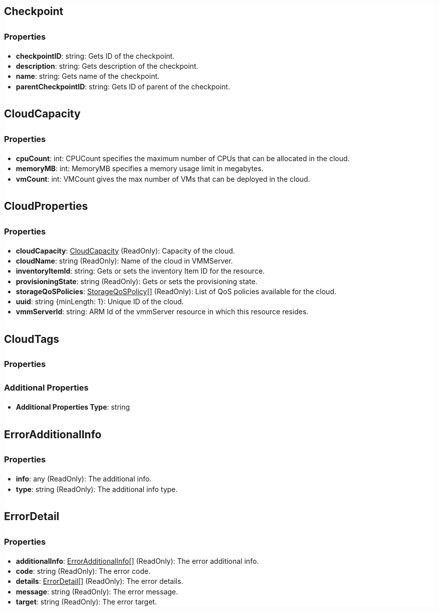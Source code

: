 ## Checkpoint
### Properties
* **checkpointID**: string: Gets ID of the checkpoint.
* **description**: string: Gets description of the checkpoint.
* **name**: string: Gets name of the checkpoint.
* **parentCheckpointID**: string: Gets ID of parent of the checkpoint.

## CloudCapacity
### Properties
* **cpuCount**: int: CPUCount specifies the maximum number of CPUs that can be allocated in the cloud.
* **memoryMB**: int: MemoryMB specifies a memory usage limit in megabytes.
* **vmCount**: int: VMCount gives the max number of VMs that can be deployed in the cloud.

## CloudProperties
### Properties
* **cloudCapacity**: [CloudCapacity](#cloudcapacity) (ReadOnly): Capacity of the cloud.
* **cloudName**: string (ReadOnly): Name of the cloud in VMMServer.
* **inventoryItemId**: string: Gets or sets the inventory Item ID for the resource.
* **provisioningState**: string (ReadOnly): Gets or sets the provisioning state.
* **storageQoSPolicies**: [StorageQoSPolicy](#storageqospolicy)[] (ReadOnly): List of QoS policies available for the cloud.
* **uuid**: string {minLength: 1}: Unique ID of the cloud.
* **vmmServerId**: string: ARM Id of the vmmServer resource in which this resource resides.

## CloudTags
### Properties
### Additional Properties
* **Additional Properties Type**: string

## ErrorAdditionalInfo
### Properties
* **info**: any (ReadOnly): The additional info.
* **type**: string (ReadOnly): The additional info type.

## ErrorDetail
### Properties
* **additionalInfo**: [ErrorAdditionalInfo](#erroradditionalinfo)[] (ReadOnly): The error additional info.
* **code**: string (ReadOnly): The error code.
* **details**: [ErrorDetail](#errordetail)[] (ReadOnly): The error details.
* **message**: string (ReadOnly): The error message.
* **target**: string (ReadOnly): The error target.
